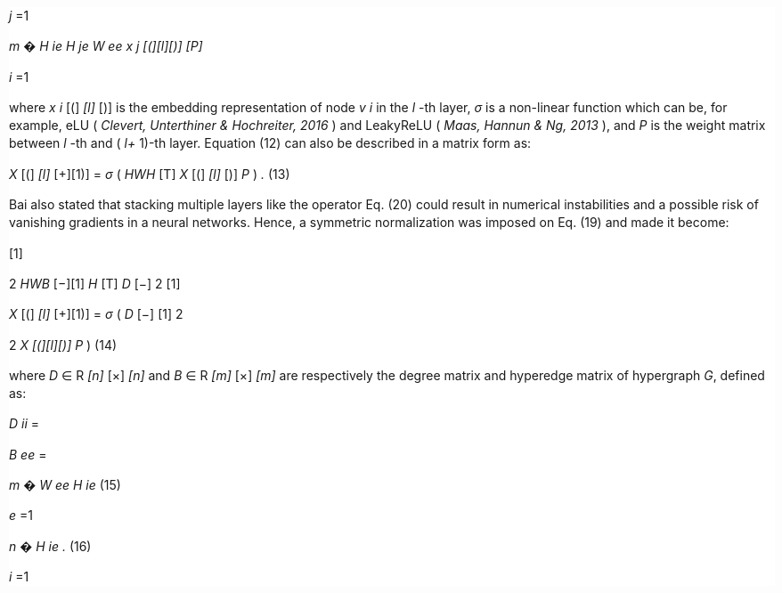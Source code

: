 

_j_ =1



_m_
� _H_ _ie_ _H_ _je_ _W_ _ee_ _x_ _j_ _[(][l][)]_ _[P]_

_i_ =1



where _x_ _i_ [(] _[l]_ [)] is the embedding representation of node _v_ _i_ in the _l_ -th layer, _σ_ is a non-linear
function which can be, for example, eLU ( _Clevert, Unterthiner & Hochreiter, 2016_ ) and
LeakyReLU ( _Maas, Hannun & Ng, 2013_ ), and _P_ is the weight matrix between _l_ -th and ( _l+_
1)-th layer. Equation (12) can also be described in a matrix form as:


_X_ [(] _[l]_ [+][1)] = _σ_ ( _HWH_ [T] _X_ [(] _[l]_ [)] _P_ ) _._ (13)


Bai also stated that stacking multiple layers like the operator Eq. (20) could result in
numerical instabilities and a possible risk of vanishing gradients in a neural networks.
Hence, a symmetric normalization was imposed on Eq. (19) and made it become:




[1]

2 _HWB_ [−][1] _H_ [T] _D_ [−] 2 [1]



_X_ [(] _[l]_ [+][1)] = _σ_ ( _D_ [−] [1] 2



2 _X_ _[(][l][)]_ _P_ ) (14)



where _D_ ∈ R _[n]_ [×] _[n]_ and _B_ ∈ R _[m]_ [×] _[m]_ are respectively the degree matrix and hyperedge matrix
of hypergraph _G_, defined as:



_D_ _ii_ =


_B_ _ee_ =



_m_
� _W_ _ee_ _H_ _ie_ (15)


_e_ =1


_n_
� _H_ _ie_ _._ (16)


_i_ =1
